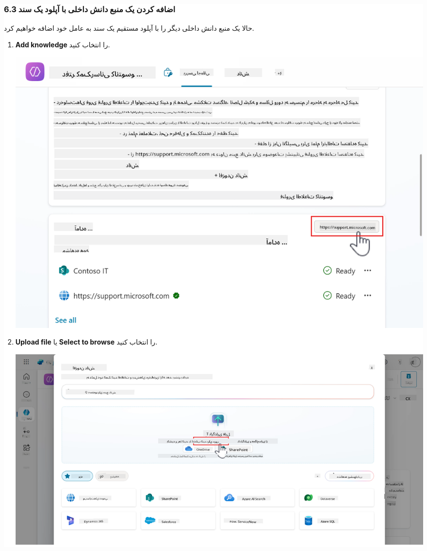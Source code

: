 ### 6.3 اضافه کردن یک منبع دانش داخلی با آپلود یک سند

حالا یک منبع دانش داخلی دیگر را با آپلود مستقیم یک سند به عامل خود اضافه خواهیم کرد.

1. **Add knowledge** را انتخاب کنید.

      ![انتخاب Add knowledge](../../../../../translated_images/6.3_01_AddKnowledge.d93caa805efb7e2a433d9777f8eb1789dc5daf4f9ebe95da2a74a2b57cffdd33.fa.png)

1. **Upload file** یا **Select to browse** را انتخاب کنید.

      ![انتخاب آپلود فایل‌ها](../../../../../translated_images/6.3_02_UploadFile.662de4f3916bfa3f34a6699a9a45846e64e71a70dfecbc656fb5b511792de6b6.fa.png)
